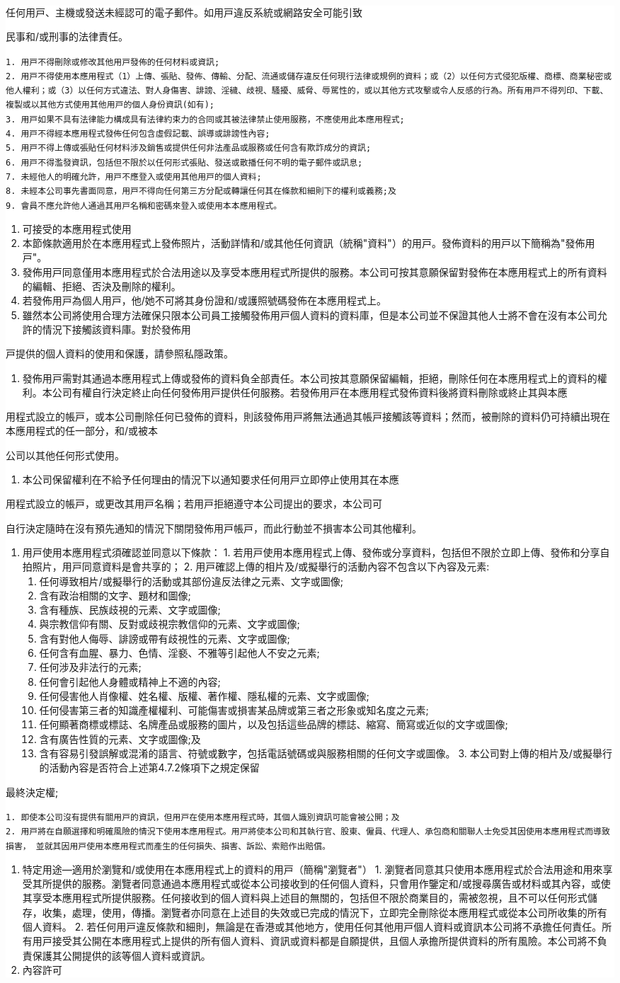 任何⽤⼾、主機或發送未經認可的電⼦郵件。如⽤⼾違反系統或網路安全可能引致

⺠事和/或刑事的法律責任。

    1. ⽤⼾不得刪除或修改其他⽤⼾發佈的任何材料或資訊;
    2. ⽤⼾不得使⽤本應⽤程式（1）上傳、張貼、發佈、傳輸、分配、流通或儲存違反任何現⾏法律或規例的資料；或（2）以任何⽅式侵犯版權、商標、商業秘密或他⼈權利；或（3）以任何⽅式違法、對⼈⾝傷害、誹謗、淫穢、歧視、騷擾、威脅、辱駡性的，或以其他⽅式攻擊或令⼈反感的⾏為。所有⽤⼾不得列印、下載、複製或以其他⽅式使⽤其他⽤⼾的個⼈⾝份資訊(如有);
    3. ⽤⼾如果不具有法律能⼒構成具有法律約束⼒的合同或其被法律禁⽌使⽤服務，不應使⽤此本應⽤程式;
    4. ⽤⼾不得經本應⽤程式發佈任何包含虛假記載、誤導或誹謗性內容;
    5. ⽤⼾不得上傳或張貼任何材料涉及銷售或提供任何非法產品或服務或任何含有欺詐成分的資訊;
    6. ⽤⼾不得濫發資訊，包括但不限於以任何形式張貼、發送或散播任何不明的電⼦郵件或訊息;
    7. 未經他⼈的明確允許，⽤⼾不應登入或使⽤其他⽤⼾的個⼈資料;
    8. 未經本公司事先書⾯同意，⽤⼾不得向任何第三⽅分配或轉讓任何其在條款和細則下的權利或義務;及
    9. 會員不應允許他⼈通過其⽤⼾名稱和密碼來登入或使⽤本本應⽤程式。
1. 可接受的本應⽤程式使⽤
  1. 本節條款適⽤於在本應⽤程式上發佈照⽚，活動詳情和/或其他任何資訊（統稱&quot;資料&quot;）的⽤⼾。發佈資料的⽤⼾以下簡稱為&quot;發佈⽤⼾&quot;。
  2. 發佈⽤⼾同意僅⽤本應⽤程式於合法⽤途以及享受本應⽤程式所提供的服務。本公司可按其意願保留對發佈在本應⽤程式上的所有資料的編輯、拒絕、否決及刪除的權利。
  3. 若發佈⽤⼾為個⼈⽤⼾，他/她不可將其⾝份證和/或護照號碼發佈在本應⽤程式上。
  4. 雖然本公司將使⽤合理⽅法確保只限本公司員⼯接觸發佈⽤⼾個⼈資料的資料庫，但是本公司並不保證其他⼈⼠將不會在沒有本公司允許的情況下接觸該資料庫。對於發佈⽤

⼾提供的個⼈資料的使⽤和保護，請參照私隱政策。

  1. 發佈⽤⼾需對其通過本應⽤程式上傳或發佈的資料負全部責任。本公司按其意願保留編輯，拒絕，刪除任何在本應⽤程式上的資料的權利。本公司有權⾃⾏決定終⽌向任何發佈⽤⼾提供任何服務。若發佈⽤⼾在本應⽤程式發佈資料後將資料刪除或終⽌其與本應

⽤程式設立的帳⼾，或本公司刪除任何已發佈的資料，則該發佈⽤⼾將無法通過其帳⼾接觸該等資料；然⽽，被刪除的資料仍可持續出現在本應⽤程式的任⼀部分，和/或被本

公司以其他任何形式使⽤。

  1. 本公司保留權利在不給予任何理由的情況下以通知要求任何⽤⼾立即停⽌使⽤其在本應

⽤程式設立的帳⼾，或更改其⽤⼾名稱；若⽤⼾拒絕遵守本公司提出的要求，本公司可

⾃⾏決定隨時在沒有預先通知的情況下關閉發佈⽤⼾帳⼾，⽽此⾏動並不損害本公司其他權利。

  1. ⽤⼾使⽤本應⽤程式須確認並同意以下條款：
    1. 若⽤⼾使⽤本應⽤程式上傳、發佈或分享資料，包括但不限於立即上傳、發佈和分享⾃拍照⽚，⽤⼾同意資料是會共享的；
    2. ⽤⼾確認上傳的相⽚及/或擬舉⾏的活動內容不包含以下內容及元素:
      1. 任何導致相⽚/或擬舉⾏的活動或其部份違反法律之元素、⽂字或圖像;
      2. 含有政治相關的⽂字、題材和圖像;
      3. 含有種族、⺠族歧視的元素、⽂字或圖像;
      4. 與宗教信仰有關、反對或歧視宗教信仰的元素、⽂字或圖像;
      5. 含有對他⼈侮辱、誹謗或帶有歧視性的元素、⽂字或圖像;
      6. 任何含有⾎腥、暴力、⾊情、淫褻、不雅等引起他⼈不安之元素;
      7. 任何涉及非法⾏的元素;
      8. 任何會引起他⼈⾝體或精神上不適的內容;
      9. 任何侵害他⼈肖像權、姓名權、版權、著作權、隱私權的元素、⽂字或圖像;
      10. 任何侵害第三者的知識產權權利、可能傷害或損害某品牌或第三者之形象或知名度之元素;
      11. 任何顯著商標或標誌、名牌產品或服務的圖⽚，以及包括這些品牌的標誌、縮寫、簡寫或近似的⽂字或圖像;
      12. 含有廣告性質的元素、⽂字或圖像;及
      13. 含有容易引發誤解或混淆的語⾔、符號或數字，包括電話號碼或與服務相關的任何⽂字或圖像。
    3. 本公司對上傳的相⽚及/或擬舉⾏的活動內容是否符合上述第4.7.2條項下之規定保留

最終決定權;

    1. 即使本公司沒有提供有關⽤⼾的資訊，但⽤⼾在使⽤本應⽤程式時，其個⼈識別資訊可能會被公開；及
    2. ⽤⼾將在⾃願選擇和明確風險的情況下使⽤本應⽤程式。⽤⼾將使本公司和其執⾏官、股東、僱員、代理⼈、承包商和關聯⼈⼠免受其因使⽤本應⽤程式⽽導致損害， 並就其因⽤⼾使⽤本應⽤程式⽽產⽣的任何損失、損害、訴訟、索賠作出賠償。
  1. 特定⽤途—適⽤於瀏覽和/或使⽤在本應⽤程式上的資料的⽤⼾（簡稱&quot;瀏覽者&quot;）
    1. 瀏覽者同意其只使⽤本應⽤程式於合法⽤途和⽤來享受其所提供的服務。瀏覽者同意通過本應⽤程式或從本公司接收到的任何個⼈資料，只會⽤作鑒定和/或搜尋廣告或材料或其內容，或使其享受本應⽤程式所提供服務。任何接收到的個⼈資料與上述⽬的無關的，包括但不限於商業⽬的，需被忽視，且不可以任何形式儲存，收集，處理，使⽤，傳播。瀏覽者亦同意在上述⽬的失效或已完成的情況下，立即完全刪除從本應⽤程式或從本公司所收集的所有個⼈資料。
    2. 若任何⽤⼾違反條款和細則，無論是在香港或其他地⽅，使⽤任何其他⽤⼾個⼈資料或資訊本公司將不承擔任何責任。所有⽤⼾接受其公開在本應⽤程式上提供的所有個⼈資料、資訊或資料都是⾃願提供，且個⼈承擔所提供資料的所有風險。本公司將不負責保護其公開提供的該等個⼈資料或資訊。
1. 內容許可
